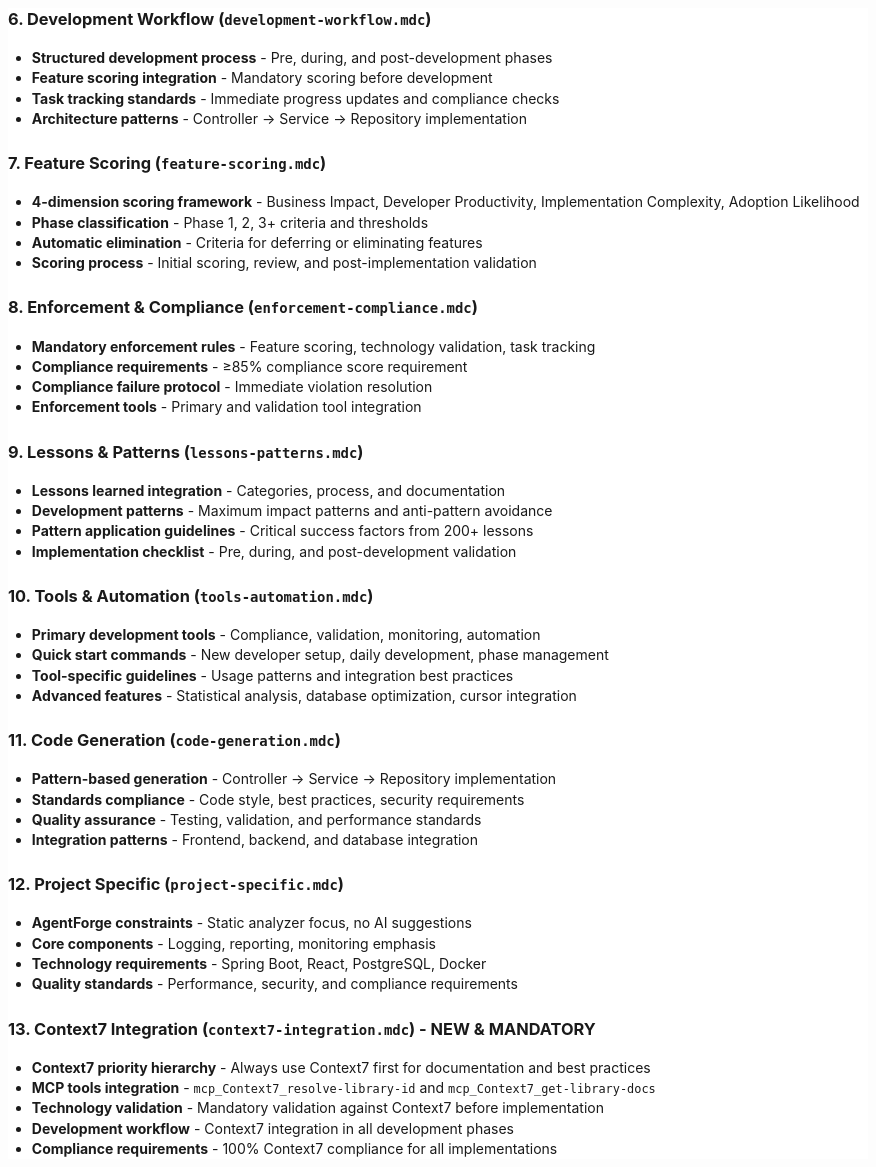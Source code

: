 ### 6. **Development Workflow** (`development-workflow.mdc`)
- **Structured development process** - Pre, during, and post-development phases
- **Feature scoring integration** - Mandatory scoring before development
- **Task tracking standards** - Immediate progress updates and compliance checks
- **Architecture patterns** - Controller → Service → Repository implementation

### 7. **Feature Scoring** (`feature-scoring.mdc`)
- **4-dimension scoring framework** - Business Impact, Developer Productivity, Implementation Complexity, Adoption Likelihood
- **Phase classification** - Phase 1, 2, 3+ criteria and thresholds
- **Automatic elimination** - Criteria for deferring or eliminating features
- **Scoring process** - Initial scoring, review, and post-implementation validation

### 8. **Enforcement & Compliance** (`enforcement-compliance.mdc`)
- **Mandatory enforcement rules** - Feature scoring, technology validation, task tracking
- **Compliance requirements** - ≥85% compliance score requirement
- **Compliance failure protocol** - Immediate violation resolution
- **Enforcement tools** - Primary and validation tool integration

### 9. **Lessons & Patterns** (`lessons-patterns.mdc`)
- **Lessons learned integration** - Categories, process, and documentation
- **Development patterns** - Maximum impact patterns and anti-pattern avoidance
- **Pattern application guidelines** - Critical success factors from 200+ lessons
- **Implementation checklist** - Pre, during, and post-development validation

### 10. **Tools & Automation** (`tools-automation.mdc`)
- **Primary development tools** - Compliance, validation, monitoring, automation
- **Quick start commands** - New developer setup, daily development, phase management
- **Tool-specific guidelines** - Usage patterns and integration best practices
- **Advanced features** - Statistical analysis, database optimization, cursor integration

### 11. **Code Generation** (`code-generation.mdc`)
- **Pattern-based generation** - Controller → Service → Repository implementation
- **Standards compliance** - Code style, best practices, security requirements
- **Quality assurance** - Testing, validation, and performance standards
- **Integration patterns** - Frontend, backend, and database integration

### 12. **Project Specific** (`project-specific.mdc`)
- **AgentForge constraints** - Static analyzer focus, no AI suggestions
- **Core components** - Logging, reporting, monitoring emphasis
- **Technology requirements** - Spring Boot, React, PostgreSQL, Docker
- **Quality standards** - Performance, security, and compliance requirements

### 13. **Context7 Integration** (`context7-integration.mdc`) - **NEW & MANDATORY**
- **Context7 priority hierarchy** - Always use Context7 first for documentation and best practices
- **MCP tools integration** - `mcp_Context7_resolve-library-id` and `mcp_Context7_get-library-docs`
- **Technology validation** - Mandatory validation against Context7 before implementation
- **Development workflow** - Context7 integration in all development phases
- **Compliance requirements** - 100% Context7 compliance for all implementations

